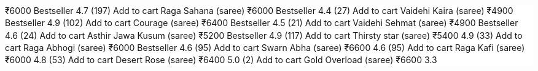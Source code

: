 ₹6000
Bestseller
4.7
(197)
Add to cart
Raga Sahana (saree)
₹6000
Bestseller
4.4
(27)
Add to cart
Vaidehi Kaira (saree)
₹4900
Bestseller
4.9
(102)
Add to cart
Courage (saree)
₹6400
Bestseller
4.5
(21)
Add to cart
Vaidehi Sehmat (saree)
₹4900
Bestseller
4.6
(24)
Add to cart
Asthir Jawa Kusum (saree)
₹5200
Bestseller
4.9
(117)
Add to cart
Thirsty star (saree)
₹5400
4.9
(33)
Add to cart
Raga Abhogi (saree)
₹6000
Bestseller
4.6
(95)
Add to cart
Swarn Abha (saree)
₹6600
4.6
(95)
Add to cart
Raga Kafi (saree)
₹6000
4.8
(53)
Add to cart
Desert Rose (saree)
₹6400
5.0
(2)
Add to cart
Gold Overload (saree)
₹6600
3.3